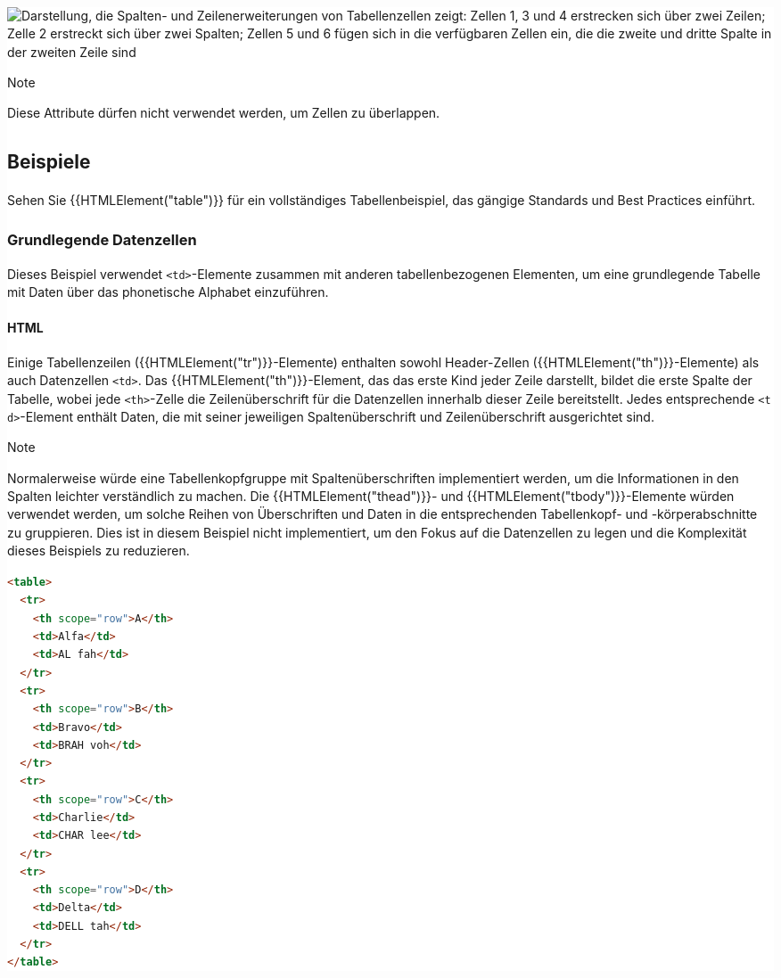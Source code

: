   ![Darstellung, die Spalten- und Zeilenerweiterungen von Tabellenzellen zeigt: Zellen 1, 3 und 4 erstrecken sich über zwei Zeilen; Zelle 2 erstreckt sich über zwei Spalten; Zellen 5 und 6 fügen sich in die verfügbaren Zellen ein, die die zweite und dritte Spalte in der zweiten Zeile sind](column-row-span.png)

  > [!NOTE]
  > Diese Attribute dürfen nicht verwendet werden, um Zellen zu überlappen.

## Beispiele

Sehen Sie {{HTMLElement("table")}} für ein vollständiges Tabellenbeispiel, das gängige Standards und Best Practices einführt.

### Grundlegende Datenzellen

Dieses Beispiel verwendet `<td>`-Elemente zusammen mit anderen tabellenbezogenen Elementen, um eine grundlegende Tabelle mit Daten über das phonetische Alphabet einzuführen.

#### HTML

Einige Tabellenzeilen ({{HTMLElement("tr")}}-Elemente) enthalten sowohl Header-Zellen ({{HTMLElement("th")}}-Elemente) als auch Datenzellen `<td>`. Das {{HTMLElement("th")}}-Element, das das erste Kind jeder Zeile darstellt, bildet die erste Spalte der Tabelle, wobei jede `<th>`-Zelle die Zeilenüberschrift für die Datenzellen innerhalb dieser Zeile bereitstellt. Jedes entsprechende `<td>`-Element enthält Daten, die mit seiner jeweiligen Spaltenüberschrift und Zeilenüberschrift ausgerichtet sind.

> [!NOTE]
> Normalerweise würde eine Tabellenkopfgruppe mit Spaltenüberschriften implementiert werden, um die Informationen in den Spalten leichter verständlich zu machen. Die {{HTMLElement("thead")}}- und {{HTMLElement("tbody")}}-Elemente würden verwendet werden, um solche Reihen von Überschriften und Daten in die entsprechenden Tabellenkopf- und -körperabschnitte zu gruppieren. Dies ist in diesem Beispiel nicht implementiert, um den Fokus auf die Datenzellen zu legen und die Komplexität dieses Beispiels zu reduzieren.

```html
<table>
  <tr>
    <th scope="row">A</th>
    <td>Alfa</td>
    <td>AL fah</td>
  </tr>
  <tr>
    <th scope="row">B</th>
    <td>Bravo</td>
    <td>BRAH voh</td>
  </tr>
  <tr>
    <th scope="row">C</th>
    <td>Charlie</td>
    <td>CHAR lee</td>
  </tr>
  <tr>
    <th scope="row">D</th>
    <td>Delta</td>
    <td>DELL tah</td>
  </tr>
</table>
```
